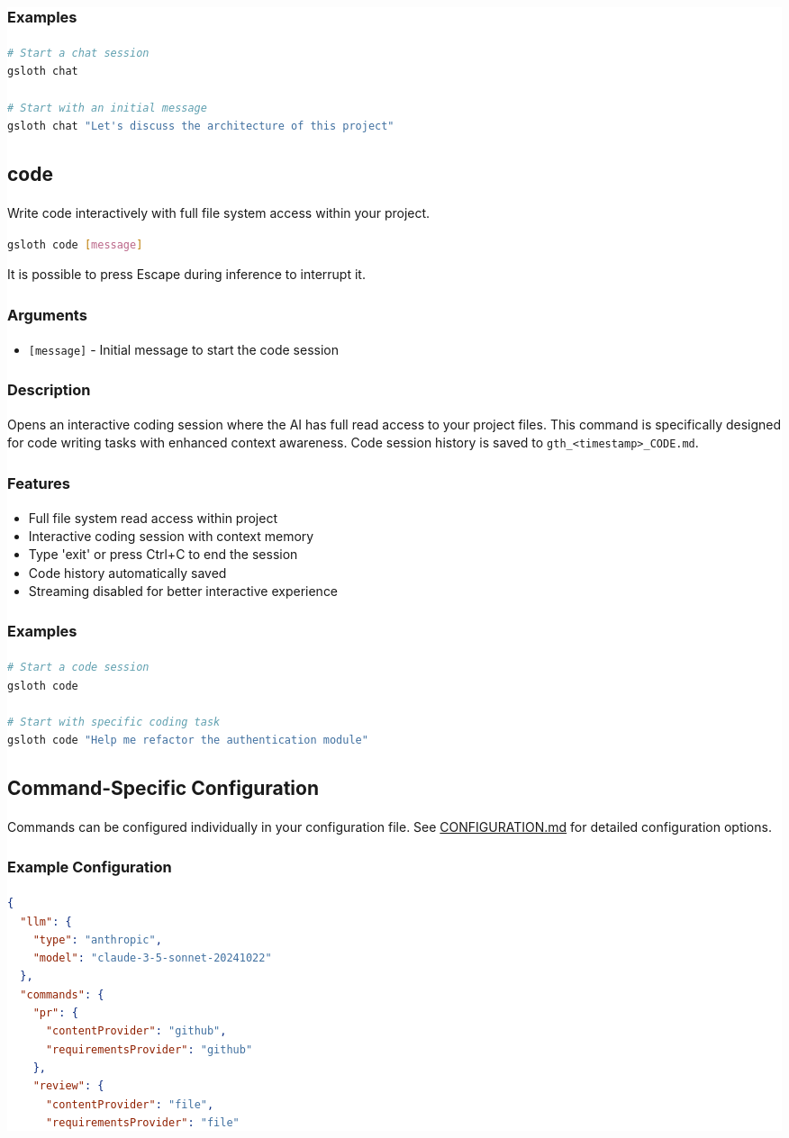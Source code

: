 ### Examples
```bash
# Start a chat session
gsloth chat

# Start with an initial message
gsloth chat "Let's discuss the architecture of this project"
```

## code

Write code interactively with full file system access within your project.

```bash
gsloth code [message]
```

It is possible to press Escape during inference to interrupt it.

### Arguments
- `[message]` - Initial message to start the code session

### Description
Opens an interactive coding session where the AI has full read access to your project files. This command is specifically designed for code writing tasks with enhanced context awareness. Code session history is saved to `gth_<timestamp>_CODE.md`.

### Features
- Full file system read access within project
- Interactive coding session with context memory
- Type 'exit' or press Ctrl+C to end the session
- Code history automatically saved
- Streaming disabled for better interactive experience

### Examples
```bash
# Start a code session
gsloth code

# Start with specific coding task
gsloth code "Help me refactor the authentication module"
```

## Command-Specific Configuration

Commands can be configured individually in your configuration file. See [CONFIGURATION.md](./CONFIGURATION.md) for detailed configuration options.

### Example Configuration
```json
{
  "llm": {
    "type": "anthropic",
    "model": "claude-3-5-sonnet-20241022"
  },
  "commands": {
    "pr": {
      "contentProvider": "github",
      "requirementsProvider": "github"
    },
    "review": {
      "contentProvider": "file",
      "requirementsProvider": "file"
```